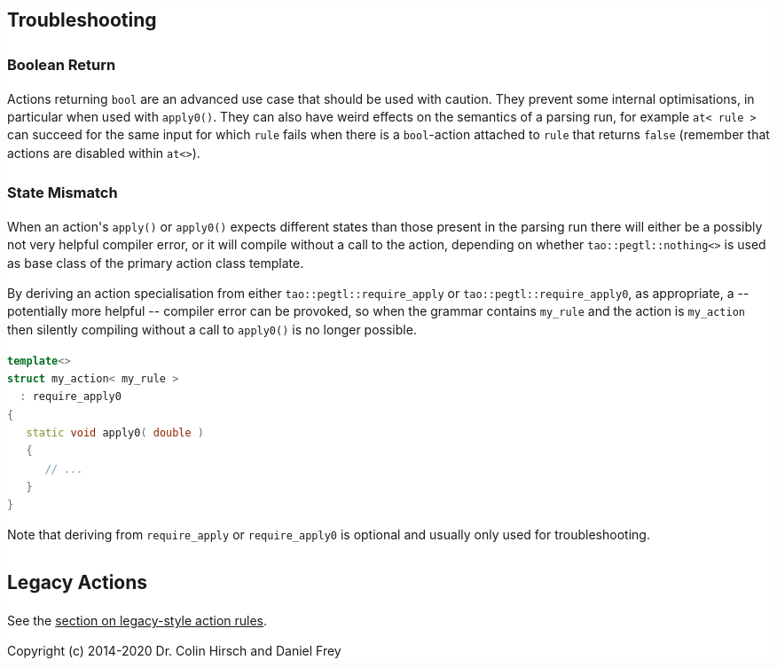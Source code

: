 ## Troubleshooting

### Boolean Return

Actions returning `bool` are an advanced use case that should be used with caution.
They prevent some internal optimisations, in particular when used with `apply0()`.
They can also have weird effects on the semantics of a parsing run, for example `at< rule >` can succeed for the same input for which `rule` fails when there is a `bool`-action attached to `rule` that returns `false` (remember that actions are disabled within `at<>`).

### State Mismatch

When an action's `apply()` or `apply0()` expects different states than those present in the parsing run there will either be a possibly not very helpful compiler error, or it will compile without a call to the action, depending on whether `tao::pegtl::nothing<>` is used as base class of the primary action class template.

By deriving an action specialisation from either `tao::pegtl::require_apply` or `tao::pegtl::require_apply0`, as appropriate, a -- potentially more helpful -- compiler error can be provoked, so when the grammar contains `my_rule` and the action is `my_action` then silently compiling without a call to `apply0()` is no longer possible.

```c++
template<>
struct my_action< my_rule >
  : require_apply0
{
   static void apply0( double )
   {
      // ...
   }
}
```

Note that deriving from `require_apply` or `require_apply0` is optional and usually only used for troubleshooting.

## Legacy Actions

See the [section on legacy-style action rules](Rule-Reference.md#action-rules).

Copyright (c) 2014-2020 Dr. Colin Hirsch and Daniel Frey
